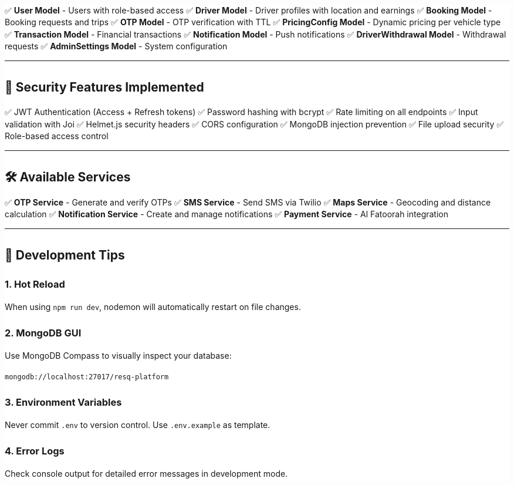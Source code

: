 ✅ **User Model** - Users with role-based access
✅ **Driver Model** - Driver profiles with location and earnings
✅ **Booking Model** - Booking requests and trips
✅ **OTP Model** - OTP verification with TTL
✅ **PricingConfig Model** - Dynamic pricing per vehicle type
✅ **Transaction Model** - Financial transactions
✅ **Notification Model** - Push notifications
✅ **DriverWithdrawal Model** - Withdrawal requests
✅ **AdminSettings Model** - System configuration

---

## 🔐 Security Features Implemented

✅ JWT Authentication (Access + Refresh tokens)
✅ Password hashing with bcrypt
✅ Rate limiting on all endpoints
✅ Input validation with Joi
✅ Helmet.js security headers
✅ CORS configuration
✅ MongoDB injection prevention
✅ File upload security
✅ Role-based access control

---

## 🛠️ Available Services

✅ **OTP Service** - Generate and verify OTPs
✅ **SMS Service** - Send SMS via Twilio
✅ **Maps Service** - Geocoding and distance calculation
✅ **Notification Service** - Create and manage notifications
✅ **Payment Service** - Al Fatoorah integration

---

## 📝 Development Tips

### 1. Hot Reload
When using `npm run dev`, nodemon will automatically restart on file changes.

### 2. MongoDB GUI
Use MongoDB Compass to visually inspect your database:
```
mongodb://localhost:27017/resq-platform
```

### 3. Environment Variables
Never commit `.env` to version control. Use `.env.example` as template.

### 4. Error Logs
Check console output for detailed error messages in development mode.
